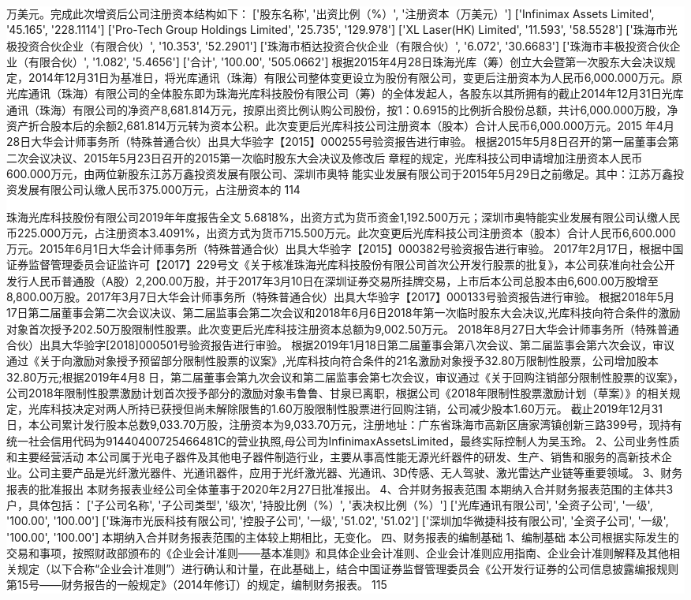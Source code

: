 万美元。完成此次增资后公司注册资本结构如下：
['股东名称', '出资比例（%）', '注册资本（万美元）']
['Infinimax Assets Limited', '45.165', '228.1114']
['Pro-Tech Group Holdings Limited', '25.735', '129.978']
['XL Laser(HK) Limited', '11.593', '58.5528']
['珠海市光极投资合伙企业（有限合伙）', '10.353', '52.2901']
['珠海市栢达投资合伙企业（有限合伙）', '6.072', '30.6683']
['珠海市丰极投资合伙企业（有限合伙）', '1.082', '5.4656']
['合计', '100.00', '505.0662']
根据2015年4月28日珠海光库（筹）创立大会暨第一次股东大会决议规定，2014年12月31日为基准日，将光库通讯（珠海）有限公司整体变更设立为股份有限公司，变更后注册资本为人民币6,000.000万元。原光库通讯（珠海）有限公司的全体股东即为珠海光库科技股份有限公司（筹）的全体发起人，各股东以其所拥有的截止2014年12月31日光库通讯（珠海）有限公司的净资产8,681.814万元，按原出资比例认购公司股份，按1：0.6915的比例折合股份总额，共计6,000.000万股，净资产折合股本后的余额2,681.814万元转为资本公积。此次变更后光库科技公司注册资本（股本）合计人民币6,000.000万元。2015
年4月28日大华会计师事务所（特殊普通合伙）出具大华验字【2015】000255号验资报告进行审验。
根据2015年5月8日召开的第一届董事会第二次会议决议、2015年5月23日召开的2015第一次临时股东大会决议及修改后
章程的规定，光库科技公司申请增加注册资本人民币600.000万元，由两位新股东江苏万鑫投资发展有限公司、深圳市奥特
能实业发展有限公司于2015年5月29日之前缴足。其中：江苏万鑫投资发展有限公司认缴人民币375.000万元，占注册资本的
114

珠海光库科技股份有限公司2019年年度报告全文
5.6818%，出资方式为货币资金1,192.500万元；深圳市奥特能实业发展有限公司认缴人民币225.000万元，占注册资本3.4091%，出资方式为货币715.500万元。此次变更后光库科技公司注册资本（股本）合计人民币6,600.000万元。2015年6月1日大华会计师事务所（特殊普通合伙）出具大华验字【2015】000382号验资报告进行审验。
2017年2月17日，根据中国证券监督管理委员会证监许可【2017】229号文《关于核准珠海光库科技股份有限公司首次公开发行股票的批复》，本公司获准向社会公开发行人民币普通股（A股）2,200.00万股，并于2017年3月10日在深圳证券交易所挂牌交易，上市后本公司总股本由6,600.00万股增至8,800.00万股。2017年3月7日大华会计师事务所（特殊普通合伙）出具大华验字【2017】000133号验资报告进行审验。
根据2018年5月17日第二届董事会第二次会议决议、第二届监事会第二次会议和2018年6月6日2018年第一次临时股东大会决议,光库科技向符合条件的激励对象首次授予202.50万股限制性股票。此次变更后光库科技注册资本总额为9,002.50万元。
2018年8月27日大华会计师事务所（特殊普通合伙）出具大华验字[2018]000501号验资报告进行审验。
根据2019年1月18日第二届董事会第八次会议、第二届监事会第六次会议，审议通过《关于向激励对象授予预留部分限制性股票的议案》,光库科技向符合条件的21名激励对象授予32.80万限制性股票，公司增加股本32.80万元;根据2019年4月8
日，第二届董事会第九次会议和第二届监事会第七次会议，审议通过《关于回购注销部分限制性股票的议案》，公司2018年限制性股票激励计划首次授予部分的激励对象韦鲁鲁、甘泉已离职，根据公司《2018年限制性股票激励计划（草案）》的相关规定，光库科技决定对两人所持已获授但尚未解除限售的1.60万股限制性股票进行回购注销，公司减少股本1.60万元。
截止2019年12月31日，本公司累计发行股本总数9,033.70万股，注册资本为9,033.70万元，注册地址：广东省珠海市高新区唐家湾镇创新三路399号，现持有统一社会信用代码为91440400725466481C的营业执照,母公司为InfinimaxAssetsLimited，最终实际控制人为吴玉玲。
2、公司业务性质和主要经营活动
本公司属于光电子器件及其他电子器件制造行业，主要从事高性能无源光纤器件的研发、生产、销售和服务的高新技术企业。公司主要产品是光纤激光器件、光通讯器件，应用于光纤激光器、光通讯、3D传感、无人驾驶、激光雷达产业链等重要领域。
3、财务报表的批准报出
本财务报表业经公司全体董事于2020年2月27日批准报出。
4、合并财务报表范围
本期纳入合并财务报表范围的主体共3户，具体包括：
['子公司名称', '子公司类型', '级次', '持股比例（%）', '表决权比例（%）']
['光库通讯有限公司', '全资子公司', '一级', '100.00', '100.00']
['珠海市光辰科技有限公司', '控股子公司', '一级', '51.02', '51.02']
['深圳加华微捷科技有限公司', '全资子公司', '一级', '100.00', '100.00']
本期纳入合并财务报表范围的主体较上期相比，无变化。
四、财务报表的编制基础
1、编制基础
本公司根据实际发生的交易和事项，按照财政部颁布的《企业会计准则——基本准则》和具体企业会计准则、企业会计准则应用指南、企业会计准则解释及其他相关规定（以下合称“企业会计准则”）进行确认和计量，在此基础上，结合中国证券监督管理委员会《公开发行证券的公司信息披露编报规则第15号——财务报告的一般规定》（2014年修订）的规定，编制财务报表。
115
